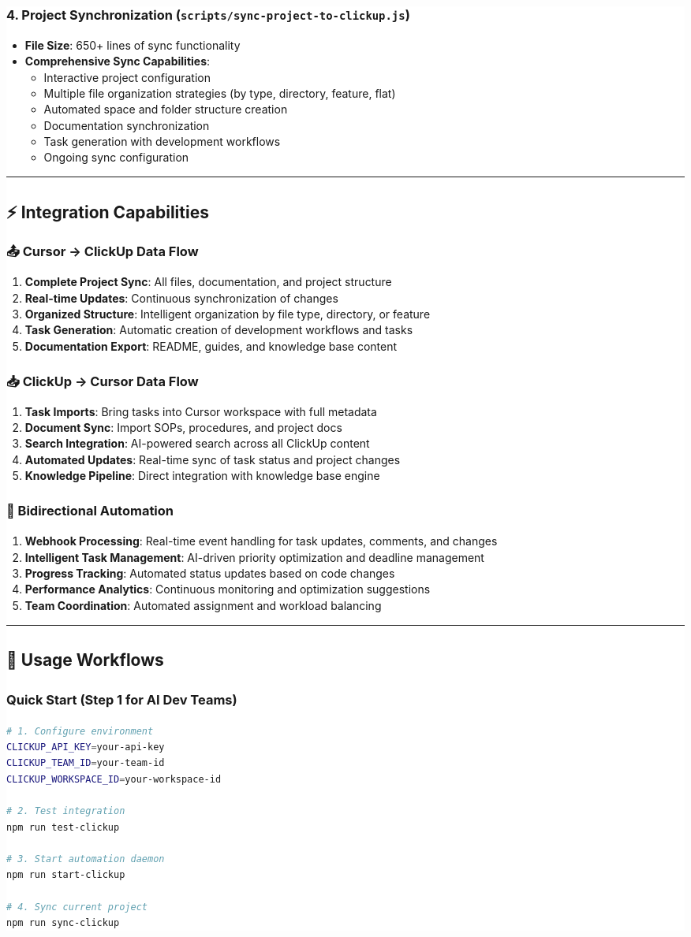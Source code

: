 ### 4. **Project Synchronization** (`scripts/sync-project-to-clickup.js`)
- **File Size**: 650+ lines of sync functionality
- **Comprehensive Sync Capabilities**:
  - Interactive project configuration
  - Multiple file organization strategies (by type, directory, feature, flat)
  - Automated space and folder structure creation
  - Documentation synchronization
  - Task generation with development workflows
  - Ongoing sync configuration

---

## ⚡ **Integration Capabilities**

### **📤 Cursor → ClickUp Data Flow**
1. **Complete Project Sync**: All files, documentation, and project structure
2. **Real-time Updates**: Continuous synchronization of changes
3. **Organized Structure**: Intelligent organization by file type, directory, or feature
4. **Task Generation**: Automatic creation of development workflows and tasks
5. **Documentation Export**: README, guides, and knowledge base content

### **📥 ClickUp → Cursor Data Flow**
1. **Task Imports**: Bring tasks into Cursor workspace with full metadata
2. **Document Sync**: Import SOPs, procedures, and project docs
3. **Search Integration**: AI-powered search across all ClickUp content
4. **Automated Updates**: Real-time sync of task status and project changes
5. **Knowledge Pipeline**: Direct integration with knowledge base engine

### **🔄 Bidirectional Automation**
1. **Webhook Processing**: Real-time event handling for task updates, comments, and changes
2. **Intelligent Task Management**: AI-driven priority optimization and deadline management
3. **Progress Tracking**: Automated status updates based on code changes
4. **Performance Analytics**: Continuous monitoring and optimization suggestions
5. **Team Coordination**: Automated assignment and workload balancing

---

## 🚀 **Usage Workflows**

### **Quick Start (Step 1 for AI Dev Teams)**
```bash
# 1. Configure environment
CLICKUP_API_KEY=your-api-key
CLICKUP_TEAM_ID=your-team-id
CLICKUP_WORKSPACE_ID=your-workspace-id

# 2. Test integration
npm run test-clickup

# 3. Start automation daemon
npm run start-clickup

# 4. Sync current project
npm run sync-clickup
```
